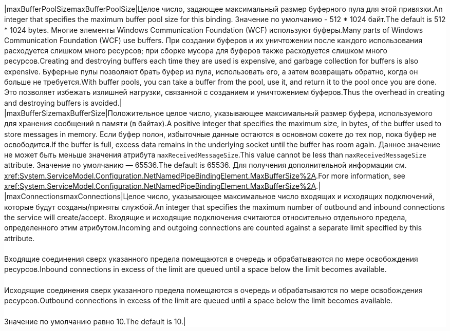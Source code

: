 |<span data-ttu-id="235e9-126">maxBufferPoolSize</span><span class="sxs-lookup"><span data-stu-id="235e9-126">maxBufferPoolSize</span></span>|<span data-ttu-id="235e9-127">Целое число, задающее максимальный размер буферного пула для этой привязки.</span><span class="sxs-lookup"><span data-stu-id="235e9-127">An integer that specifies the maximum buffer pool size for this binding.</span></span> <span data-ttu-id="235e9-128">Значение по умолчанию - 512 \* 1024 байт.</span><span class="sxs-lookup"><span data-stu-id="235e9-128">The default is 512 \* 1024 bytes.</span></span> <span data-ttu-id="235e9-129">Многие элементы Windows Communication Foundation (WCF) используют буферы.</span><span class="sxs-lookup"><span data-stu-id="235e9-129">Many parts of Windows Communication Foundation (WCF) use buffers.</span></span> <span data-ttu-id="235e9-130">При создании буферов и их уничтожении после каждого использования расходуется слишком много ресурсов; при сборке мусора для буферов также расходуется слишком много ресурсов.</span><span class="sxs-lookup"><span data-stu-id="235e9-130">Creating and destroying buffers each time they are used is expensive, and garbage collection for buffers is also expensive.</span></span> <span data-ttu-id="235e9-131">Буферные пулы позволяют брать буфер из пула, использовать его, а затем возвращать обратно, когда он больше не требуется.</span><span class="sxs-lookup"><span data-stu-id="235e9-131">With buffer pools, you can take a buffer from the pool, use it, and return it to the pool once you are done.</span></span> <span data-ttu-id="235e9-132">Это позволяет избежать излишней нагрузки, связанной с созданием и уничтожением буферов.</span><span class="sxs-lookup"><span data-stu-id="235e9-132">Thus the overhead in creating and destroying buffers is avoided.</span></span>|  
|<span data-ttu-id="235e9-133">maxBufferSize</span><span class="sxs-lookup"><span data-stu-id="235e9-133">maxBufferSize</span></span>|<span data-ttu-id="235e9-134">Положительное целое число, указывающее максимальный размер буфера, используемого для хранения сообщений в памяти (в байтах).</span><span class="sxs-lookup"><span data-stu-id="235e9-134">A positive integer that specifies the maximum size, in bytes, of the buffer used to store messages in memory.</span></span> <span data-ttu-id="235e9-135">Если буфер полон, избыточные данные остаются в основном сокете до тех пор, пока буфер не освободится.</span><span class="sxs-lookup"><span data-stu-id="235e9-135">If the buffer is full, excess data remains in the underlying socket until the buffer has room again.</span></span> <span data-ttu-id="235e9-136">Данное значение не может быть меньше значения атрибута `maxReceivedMessageSize`.</span><span class="sxs-lookup"><span data-stu-id="235e9-136">This value cannot be less than `maxReceivedMessageSize` attribute.</span></span> <span data-ttu-id="235e9-137">Значение по умолчанию — 65536.</span><span class="sxs-lookup"><span data-stu-id="235e9-137">The default is 65536.</span></span> <span data-ttu-id="235e9-138">Для получения дополнительной информации см. <xref:System.ServiceModel.Configuration.NetNamedPipeBindingElement.MaxBufferSize%2A>.</span><span class="sxs-lookup"><span data-stu-id="235e9-138">For more information, see <xref:System.ServiceModel.Configuration.NetNamedPipeBindingElement.MaxBufferSize%2A>.</span></span>|  
|<span data-ttu-id="235e9-139">maxConnections</span><span class="sxs-lookup"><span data-stu-id="235e9-139">maxConnections</span></span>|<span data-ttu-id="235e9-140">Целое число, указывающее максимальное число входящих и исходящих подключений, которые будут созданы/приняты службой.</span><span class="sxs-lookup"><span data-stu-id="235e9-140">An integer that specifies the maximum number of outbound and inbound connections the service will create/accept.</span></span> <span data-ttu-id="235e9-141">Входящие и исходящие подключения считаются относительно отдельного предела, определенного этим атрибутом.</span><span class="sxs-lookup"><span data-stu-id="235e9-141">Incoming and outgoing connections are counted against a separate limit specified by this attribute.</span></span><br /><br /> <span data-ttu-id="235e9-142">Входящие соединения сверх указанного предела помещаются в очередь и обрабатываются по мере освобождения ресурсов.</span><span class="sxs-lookup"><span data-stu-id="235e9-142">Inbound connections in excess of the limit are queued until a space below the limit becomes available.</span></span><br /><br /> <span data-ttu-id="235e9-143">Исходящие соединения сверх указанного предела помещаются в очередь и обрабатываются по мере освобождения ресурсов.</span><span class="sxs-lookup"><span data-stu-id="235e9-143">Outbound connections in excess of the limit are queued until a space below the limit becomes available.</span></span><br /><br /> <span data-ttu-id="235e9-144">Значение по умолчанию равно 10.</span><span class="sxs-lookup"><span data-stu-id="235e9-144">The default is 10.</span></span>|  